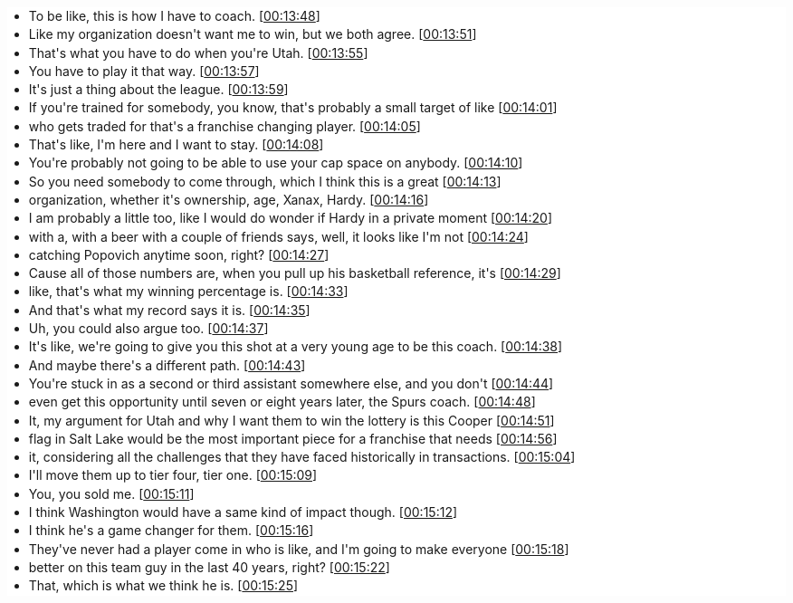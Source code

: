*  To be like, this is how I have to coach. [[00:13:48](https://www.youtube.com/watch?v=OQV9KIxiVjo&t=828.76s)]
*  Like my organization doesn't want me to win, but we both agree. [[00:13:51](https://www.youtube.com/watch?v=OQV9KIxiVjo&t=831.76s)]
*  That's what you have to do when you're Utah. [[00:13:55](https://www.youtube.com/watch?v=OQV9KIxiVjo&t=835.48s)]
*  You have to play it that way. [[00:13:57](https://www.youtube.com/watch?v=OQV9KIxiVjo&t=837.36s)]
*  It's just a thing about the league. [[00:13:59](https://www.youtube.com/watch?v=OQV9KIxiVjo&t=839.04s)]
*  If you're trained for somebody, you know, that's probably a small target of like [[00:14:01](https://www.youtube.com/watch?v=OQV9KIxiVjo&t=841.4399999999999s)]
*  who gets traded for that's a franchise changing player. [[00:14:05](https://www.youtube.com/watch?v=OQV9KIxiVjo&t=845.12s)]
*  That's like, I'm here and I want to stay. [[00:14:08](https://www.youtube.com/watch?v=OQV9KIxiVjo&t=848.08s)]
*  You're probably not going to be able to use your cap space on anybody. [[00:14:10](https://www.youtube.com/watch?v=OQV9KIxiVjo&t=850.56s)]
*  So you need somebody to come through, which I think this is a great [[00:14:13](https://www.youtube.com/watch?v=OQV9KIxiVjo&t=853.8s)]
*  organization, whether it's ownership, age, Xanax, Hardy. [[00:14:16](https://www.youtube.com/watch?v=OQV9KIxiVjo&t=856.52s)]
*  I am probably a little too, like I would do wonder if Hardy in a private moment [[00:14:20](https://www.youtube.com/watch?v=OQV9KIxiVjo&t=860.36s)]
*  with a, with a beer with a couple of friends says, well, it looks like I'm not [[00:14:24](https://www.youtube.com/watch?v=OQV9KIxiVjo&t=864.6s)]
*  catching Popovich anytime soon, right? [[00:14:27](https://www.youtube.com/watch?v=OQV9KIxiVjo&t=867.84s)]
*  Cause all of those numbers are, when you pull up his basketball reference, it's [[00:14:29](https://www.youtube.com/watch?v=OQV9KIxiVjo&t=869.84s)]
*  like, that's what my winning percentage is. [[00:14:33](https://www.youtube.com/watch?v=OQV9KIxiVjo&t=873.6800000000001s)]
*  And that's what my record says it is. [[00:14:35](https://www.youtube.com/watch?v=OQV9KIxiVjo&t=875.44s)]
*  Uh, you could also argue too. [[00:14:37](https://www.youtube.com/watch?v=OQV9KIxiVjo&t=877.16s)]
*  It's like, we're going to give you this shot at a very young age to be this coach. [[00:14:38](https://www.youtube.com/watch?v=OQV9KIxiVjo&t=878.64s)]
*  And maybe there's a different path. [[00:14:43](https://www.youtube.com/watch?v=OQV9KIxiVjo&t=883.36s)]
*  You're stuck in as a second or third assistant somewhere else, and you don't [[00:14:44](https://www.youtube.com/watch?v=OQV9KIxiVjo&t=884.76s)]
*  even get this opportunity until seven or eight years later, the Spurs coach. [[00:14:48](https://www.youtube.com/watch?v=OQV9KIxiVjo&t=888.04s)]
*  It, my argument for Utah and why I want them to win the lottery is this Cooper [[00:14:51](https://www.youtube.com/watch?v=OQV9KIxiVjo&t=891.8s)]
*  flag in Salt Lake would be the most important piece for a franchise that needs [[00:14:56](https://www.youtube.com/watch?v=OQV9KIxiVjo&t=896.84s)]
*  it, considering all the challenges that they have faced historically in transactions. [[00:15:04](https://www.youtube.com/watch?v=OQV9KIxiVjo&t=904.6s)]
*  I'll move them up to tier four, tier one. [[00:15:09](https://www.youtube.com/watch?v=OQV9KIxiVjo&t=909.48s)]
*  You, you sold me. [[00:15:11](https://www.youtube.com/watch?v=OQV9KIxiVjo&t=911.56s)]
*  I think Washington would have a same kind of impact though. [[00:15:12](https://www.youtube.com/watch?v=OQV9KIxiVjo&t=912.76s)]
*  I think he's a game changer for them. [[00:15:16](https://www.youtube.com/watch?v=OQV9KIxiVjo&t=916.9599999999999s)]
*  They've never had a player come in who is like, and I'm going to make everyone [[00:15:18](https://www.youtube.com/watch?v=OQV9KIxiVjo&t=918.4799999999999s)]
*  better on this team guy in the last 40 years, right? [[00:15:22](https://www.youtube.com/watch?v=OQV9KIxiVjo&t=922.88s)]
*  That, which is what we think he is. [[00:15:25](https://www.youtube.com/watch?v=OQV9KIxiVjo&t=925.88s)]